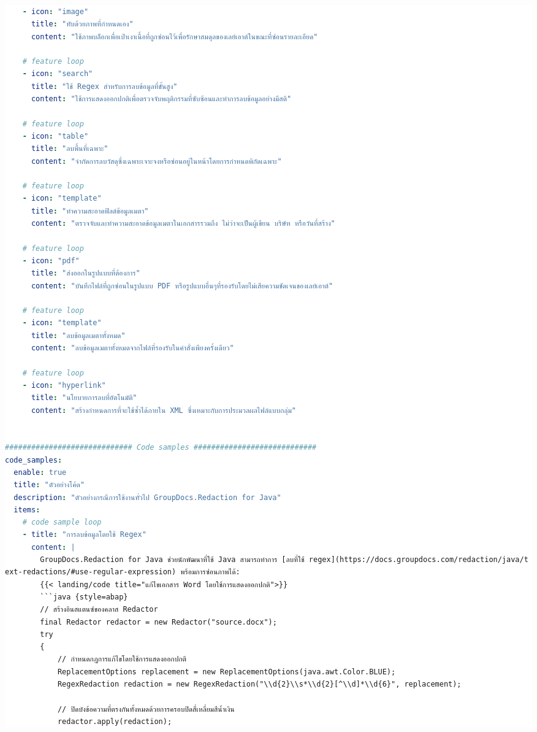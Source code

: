 ```yaml
    - icon: "image"
      title: "ทับด้วยภาพที่กำหนดเอง"
      content: "ใช้ภาพบล็อกเพื่อเป่าเงาเนื้อที่ถูกซ่อนไว้เพื่อรักษาสมดุลของเลย์เอาต์ในขณะที่ซ่อนรายละเอียด"

    # feature loop
    - icon: "search"
      title: "ใช้ Regex สำหรับการลบข้อมูลที่ขั้นสูง"
      content: "ใช้การแสดงออกปกติเพื่อตรวจจับพฤติกรรมที่ซับซ้อนและทำการลบข้อมูลอย่างมีสติ"

    # feature loop
    - icon: "table"
      title: "ลบพื้นที่เฉพาะ"
      content: "จำกัดการลบวัสดุซึ่งเฉพาะเจาะจงหรือซ่อนอยู่ในหน้าโดยการกำหนดพิกัดเฉพาะ"

    # feature loop
    - icon: "template"
      title: "ทำความสะอาดฟิลด์ข้อมูลเมตา"
      content: "ตรวจจับและทำความสะอาดข้อมูลเมตาในเอกสารรวมถึง ไม่ว่าจะเป็นผู้เขียน บริษัท หรือวันที่สร้าง"

    # feature loop
    - icon: "pdf"
      title: "ส่งออกในรูปแบบที่ต้องการ"
      content: "บันทึกไฟล์ที่ถูกซ่อนในรูปแบบ PDF หรือรูปแบบอื่นๆที่รองรับโดยไม่เสียความชัดเจนของเลย์เอาต์"

    # feature loop
    - icon: "template"
      title: "ลบข้อมูลเมตาทั้งหมด"
      content: "ลบข้อมูลเมตาทั้งหมดจากไฟล์ที่รองรับในคำสั่งเพียงครั้งเดียว"

    # feature loop
    - icon: "hyperlink"
      title: "นโยบายการลบที่อัตโนมัติ"
      content: "สร้างกำหนดการที่จะใช้ซ้ำได้ภายใน XML ซึ่งเหมาะกับการประมวลผลไฟล์แบบกลุ่ม"


############################# Code samples ############################
code_samples:
  enable: true
  title: "ตัวอย่างโค้ด"
  description: "ตัวอย่างกรณีการใช้งานทั่วไป GroupDocs.Redaction for Java"
  items:
    # code sample loop
    - title: "การลบข้อมูลโดยใช้ Regex"
      content: |
        GroupDocs.Redaction for Java ช่วยนักพัฒนาที่ใช้ Java สามารถทำการ [ลบที่ใช้ regex](https://docs.groupdocs.com/redaction/java/text-redactions/#use-regular-expression) พร้อมการซ่อนภาพได้:
        {{< landing/code title="แก้ไขเอกสาร Word โดยใช้การแสดงออกปกติ">}}
        ```java {style=abap}
        // สร้างอินสแตนซ์ของคลาส Redactor
        final Redactor redactor = new Redactor("source.docx");
        try
        {
            // กำหนดกฎการแก้ไขโดยใช้การแสดงออกปกติ
            ReplacementOptions replacement = new ReplacementOptions(java.awt.Color.BLUE);
            RegexRedaction redaction = new RegexRedaction("\\d{2}\\s*\\d{2}[^\\d]*\\d{6}", replacement);

            // ปิดบังข้อความที่ตรงกันทั้งหมดด้วยการครอบปิดสี่เหลี่ยมสีน้ำเงิน
            redactor.apply(redaction);

```